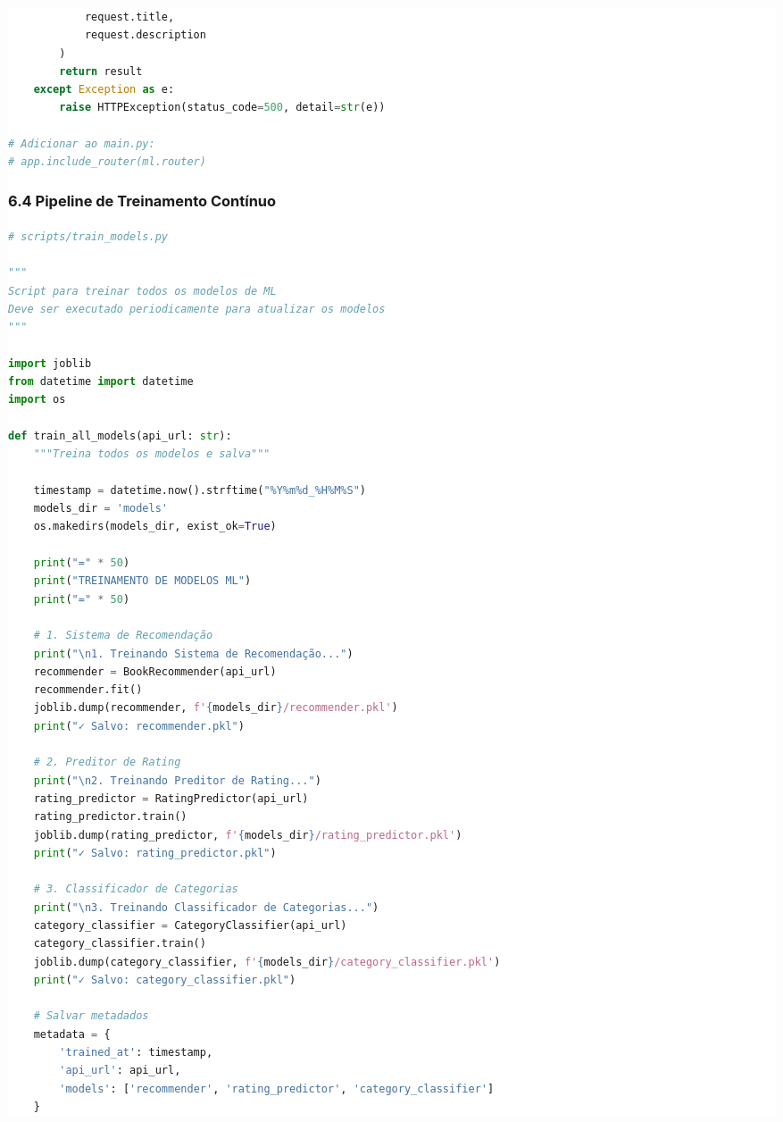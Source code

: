 ```python
            request.title,
            request.description
        )
        return result
    except Exception as e:
        raise HTTPException(status_code=500, detail=str(e))

# Adicionar ao main.py:
# app.include_router(ml.router)
```

### 6.4 Pipeline de Treinamento Contínuo

```python
# scripts/train_models.py

"""
Script para treinar todos os modelos de ML
Deve ser executado periodicamente para atualizar os modelos
"""

import joblib
from datetime import datetime
import os

def train_all_models(api_url: str):
    """Treina todos os modelos e salva"""
    
    timestamp = datetime.now().strftime("%Y%m%d_%H%M%S")
    models_dir = 'models'
    os.makedirs(models_dir, exist_ok=True)
    
    print("=" * 50)
    print("TREINAMENTO DE MODELOS ML")
    print("=" * 50)
    
    # 1. Sistema de Recomendação
    print("\n1. Treinando Sistema de Recomendação...")
    recommender = BookRecommender(api_url)
    recommender.fit()
    joblib.dump(recommender, f'{models_dir}/recommender.pkl')
    print("✓ Salvo: recommender.pkl")
    
    # 2. Preditor de Rating
    print("\n2. Treinando Preditor de Rating...")
    rating_predictor = RatingPredictor(api_url)
    rating_predictor.train()
    joblib.dump(rating_predictor, f'{models_dir}/rating_predictor.pkl')
    print("✓ Salvo: rating_predictor.pkl")
    
    # 3. Classificador de Categorias
    print("\n3. Treinando Classificador de Categorias...")
    category_classifier = CategoryClassifier(api_url)
    category_classifier.train()
    joblib.dump(category_classifier, f'{models_dir}/category_classifier.pkl')
    print("✓ Salvo: category_classifier.pkl")
    
    # Salvar metadados
    metadata = {
        'trained_at': timestamp,
        'api_url': api_url,
        'models': ['recommender', 'rating_predictor', 'category_classifier']
    }
```
